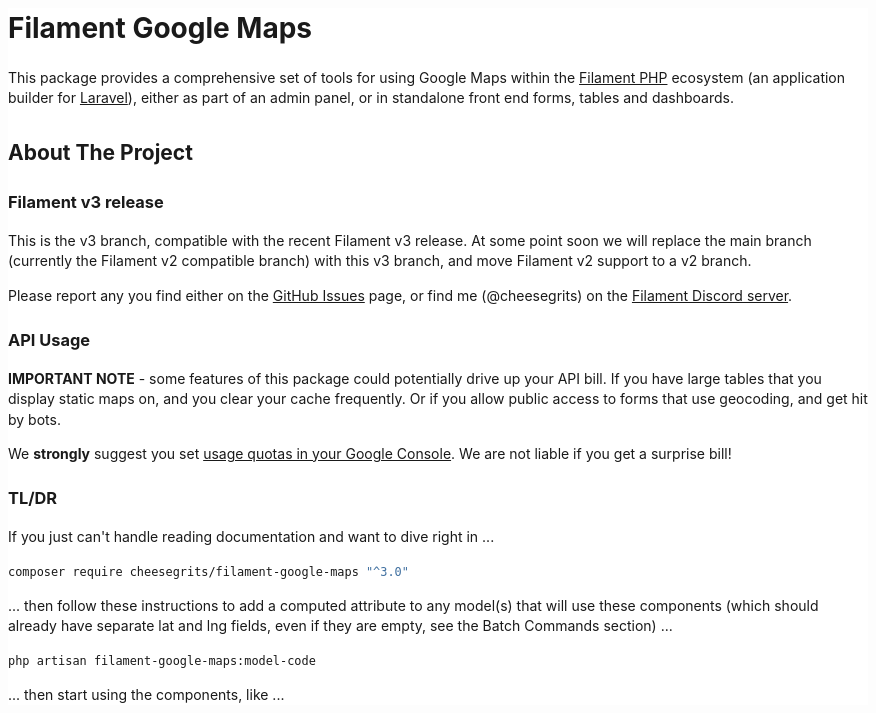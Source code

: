 <a name="readme-top"></a>

# Filament Google Maps

This package provides a comprehensive set of tools for using Google Maps within the
[Filament PHP](https://filamentphp.com) ecosystem (an application builder for [Laravel](https://laravel.com)),
either as part of an admin panel, or in standalone front end forms, tables and dashboards.


<a name="about"></a>

## About The Project

### Filament v3 release

This is the v3 branch, compatible with the recent Filament v3 release.  At some point soon we will replace
the main branch (currently the Filament v2 compatible branch) with this v3 branch, and move Filament v2 support to
a v2 branch.

Please report any you find either on the [GitHub Issues](https://github.com/cheesegrits/filament-google-maps/issues) page,
or find me (@cheesegrits) on the [Filament Discord server](https://filamentphp.com/discord).

### API Usage

**IMPORTANT NOTE** - some features of this package could potentially drive up your
API bill.  If you have large tables that you display static maps on, and you clear your
cache frequently.  Or if you allow public access to forms that use geocoding, and get hit by bots.

We **strongly** suggest you set [usage quotas in your Google Console](https://console.cloud.google.com/projectselector2/google/maps-apis/quotas).
We are not liable if you get a surprise bill!

### TL/DR

If you just can't handle reading documentation and want to dive right in ...

```sh
composer require cheesegrits/filament-google-maps "^3.0"
```

... then follow these instructions to add a computed attribute to any  model(s) that will use these components (which
should already have separate lat and lng fields, even if they are empty, see the Batch Commands section) ...

```shell
php artisan filament-google-maps:model-code
```

... then start using the components, like ...

